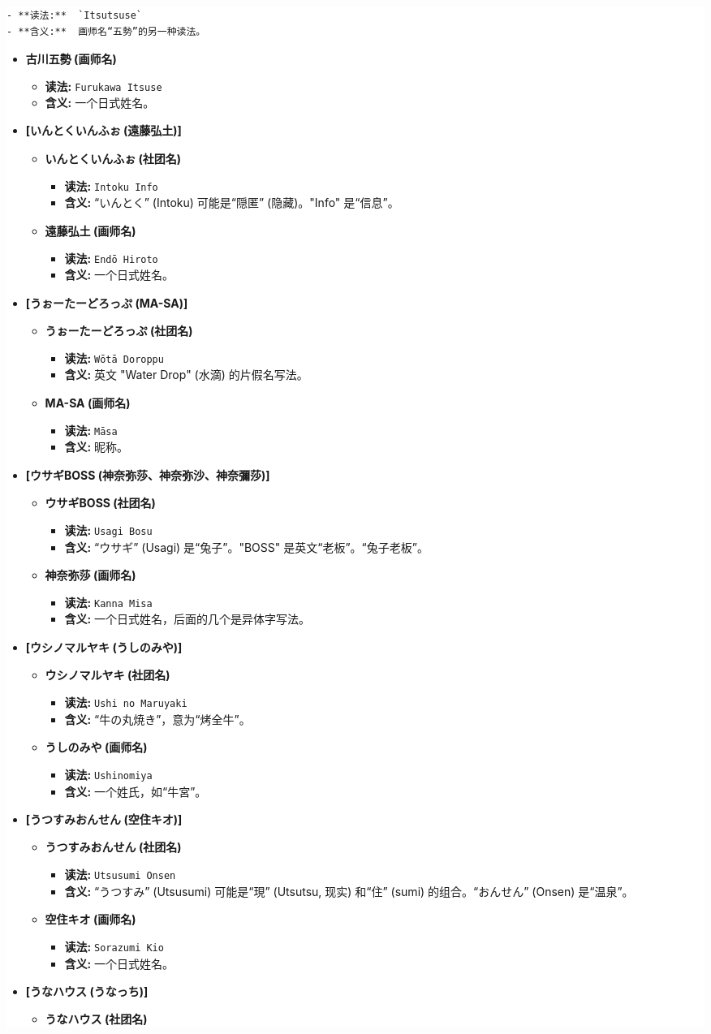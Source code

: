     - **读法:**  `Itsutsuse`
    - **含义:**  画师名“五勢”的另一种读法。
  - **古川五勢 (画师名)**

    - **读法:**  `Furukawa Itsuse`
    - **含义:**  一个日式姓名。
- **[いんとくいんふぉ (遠藤弘土)]**

  - **いんとくいんふぉ (社团名)**

    - **读法:**  `Intoku Info`
    - **含义:**  “いんとく” (Intoku) 可能是“隠匿” (隐藏)。"Info" 是“信息”。
  - **遠藤弘土 (画师名)**

    - **读法:**  `Endō Hiroto`
    - **含义:**  一个日式姓名。
- **[うぉーたーどろっぷ (MA-SA)]**

  - **うぉーたーどろっぷ (社团名)**

    - **读法:**  `Wōtā Doroppu`
    - **含义:**  英文 "Water Drop" (水滴) 的片假名写法。
  - **MA-SA (画师名)**

    - **读法:**  `Māsa`
    - **含义:**  昵称。
- **[ウサギBOSS (神奈弥莎、神奈弥沙、神奈彌莎)]**

  - **ウサギBOSS (社团名)**

    - **读法:**  `Usagi Bosu`
    - **含义:**  “ウサギ” (Usagi) 是“兔子”。"BOSS" 是英文“老板”。“兔子老板”。
  - **神奈弥莎 (画师名)**

    - **读法:**  `Kanna Misa`
    - **含义:**  一个日式姓名，后面的几个是异体字写法。
- **[ウシノマルヤキ (うしのみや)]**

  - **ウシノマルヤキ (社团名)**

    - **读法:**  `Ushi no Maruyaki`
    - **含义:**  “牛の丸焼き”，意为“烤全牛”。
  - **うしのみや (画师名)**

    - **读法:**  `Ushinomiya`
    - **含义:**  一个姓氏，如“牛宮”。
- **[うつすみおんせん (空住キオ)]**

  - **うつすみおんせん (社团名)**

    - **读法:**  `Utsusumi Onsen`
    - **含义:**  “うつすみ” (Utsusumi) 可能是“現” (Utsutsu, 现实) 和“住” (sumi) 的组合。“おんせん” (Onsen) 是“温泉”。
  - **空住キオ (画师名)**

    - **读法:**  `Sorazumi Kio`
    - **含义:**  一个日式姓名。
- **[うなハウス (うなっち)]**

  - **うなハウス (社团名)**
